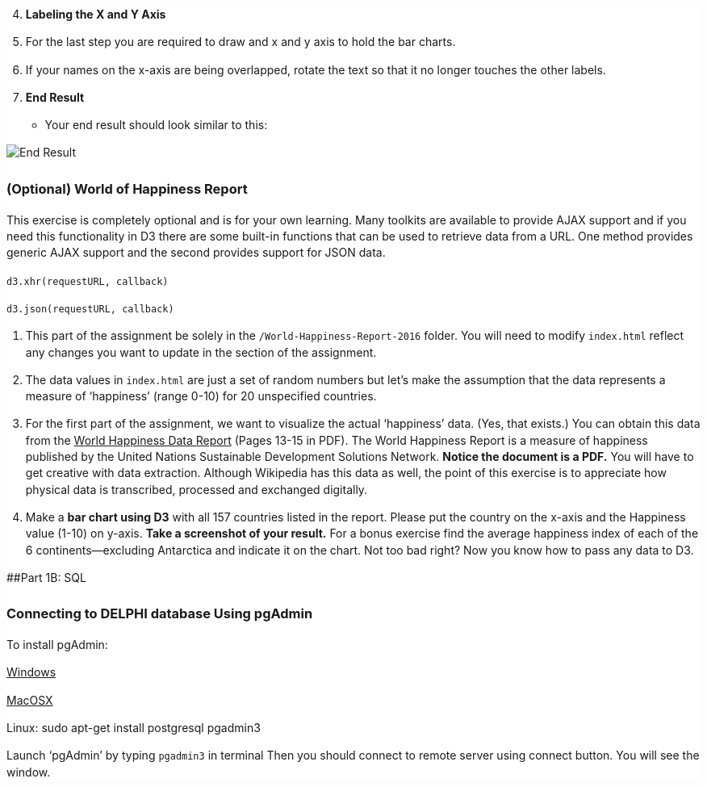 4. **Labeling the X and Y Axis** 
  1. For the last step you are required to draw and x and y axis to hold the bar charts.
  2. If your names on the x-axis are being overlapped, rotate the text so that it no longer touches the other labels.

5. **End Result**
	* Your end result should look similar to this:

![End Result](https://cloud.githubusercontent.com/assets/5565596/14638829/2923003c-05ee-11e6-8d05-4894391b988f.png)


### (Optional) World of Happiness Report
This exercise is completely optional and is for your own learning. Many toolkits are available to provide AJAX support and if you need this functionality in D3 there are some built-in functions that can be used to retrieve data from a URL. One method provides generic AJAX support and the second provides support for JSON data.

``d3.xhr(requestURL, callback)``

``d3.json(requestURL, callback)``

1. This part of the assignment be solely in the ``/World-Happiness-Report-2016`` folder. You will need to modify ``index.html`` reflect any changes you want to update in the section of the assignment. 

2. The data values in ``index.html`` are just a set of random numbers but let’s make the assumption that the data represents a measure of ‘happiness’ (range 0-10) for 20 unspecified countries.

3. For the first part of the assignment, we want to visualize the actual ‘happiness’ data. (Yes, that exists.) You can obtain this data from the <a href="http://worldhappiness.report/wp-content/uploads/sites/2/2016/03/HR-V1Ch2_web.pdf" target="_blank" class="_">World Happiness Data Report</a> (Pages 13-15 in PDF). The World Happiness Report is a measure of happiness published by the United Nations Sustainable Development Solutions Network. **Notice the document is a PDF.** You will have to get creative with data extraction. Although Wikipedia has this data as well, the point of this exercise is to appreciate how physical data is transcribed, processed and exchanged digitally.

4. Make a **bar chart using D3**  with all 157 countries  listed in the report. Please put the country on the x-axis and the Happiness value (1-10) on y-axis. **Take a screenshot of your result.** For a bonus exercise find the average happiness index of each of the 6 continents—excluding Antarctica and indicate it on the chart. Not too bad right? Now you know how to pass any data to D3.

##Part 1B: SQL 

### Connecting to DELPHI database Using pgAdmin

To install pgAdmin:

<a href="http://www.pgadmin.org/download/windows.php" target="_blank" class="_">Windows</a>

<a href="http://macappstore.org/pgadmin3/" target="_blank" class="_">MacOSX</a>

Linux:
sudo apt-get install postgresql pgadmin3

Launch ‘pgAdmin’ by typing `pgadmin3` in terminal
Then you should connect to remote server using connect button. You will see the window.
